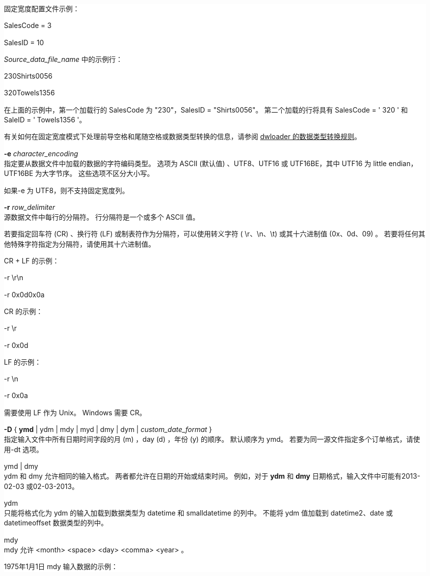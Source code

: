 固定宽度配置文件示例：  
  
SalesCode = 3  
  
SalesID = 10  
  
*Source_data_file_name* 中的示例行：  
  
230Shirts0056  
  
320Towels1356  
  
在上面的示例中，第一个加载行的 SalesCode 为 "230"，SalesID = "Shirts0056"。 第二个加载的行将具有 SalesCode = ' 320 ' 和 SaleID = ' Towels1356 '。  
  
有关如何在固定宽度模式下处理前导空格和尾随空格或数据类型转换的信息，请参阅 [dwloader 的数据类型转换规则](dwloader-data-type-conversion-rules.md)。  
  
**-e** *character_encoding*  
指定要从数据文件中加载的数据的字符编码类型。 选项为 ASCII (默认值) 、UTF8、UTF16 或 UTF16BE，其中 UTF16 为 little endian，UTF16BE 为大字节序。 这些选项不区分大小写。  
  
如果-e 为 UTF8，则不支持固定宽度列。  
  
**-r** *row_delimiter*  
源数据文件中每行的分隔符。 行分隔符是一个或多个 ASCII 值。  
  
若要指定回车符 (CR) 、换行符 (LF) 或制表符作为分隔符，可以使用转义字符 ( \r、\n、\t) 或其十六进制值 (0x、0d、09) 。 若要将任何其他特殊字符指定为分隔符，请使用其十六进制值。  
  
CR + LF 的示例：  
  
-r \r\n  
  
-r 0x0d0x0a  
  
CR 的示例：  
  
-r \r  
  
-r 0x0d  
  
LF 的示例：  
  
-r \n  
  
-r 0x0a  
  
需要使用 LF 作为 Unix。 Windows 需要 CR。  
  
**-D** { **ymd** \| ydm \| mdy \| myd \| dmy \| dym \| *custom_date_format* }  
指定输入文件中所有日期时间字段的月 (m) ，day (d) ，年份 (y) 的顺序。 默认顺序为 ymd。 若要为同一源文件指定多个订单格式，请使用-dt 选项。  
  
ymd \| dmy  
ydm 和 dmy 允许相同的输入格式。 两者都允许在日期的开始或结束时间。 例如，对于 **ydm** 和 **dmy** 日期格式，输入文件中可能有2013-02-03 或02-03-2013。  
  
ydm  
只能将格式化为 ydm 的输入加载到数据类型为 datetime 和 smalldatetime 的列中。 不能将 ydm 值加载到 datetime2、date 或 datetimeoffset 数据类型的列中。  
  
mdy  
mdy 允许 \<month> \<space> \<day> \<comma> \<year> 。  
  
1975年1月1日 mdy 输入数据的示例：  
  